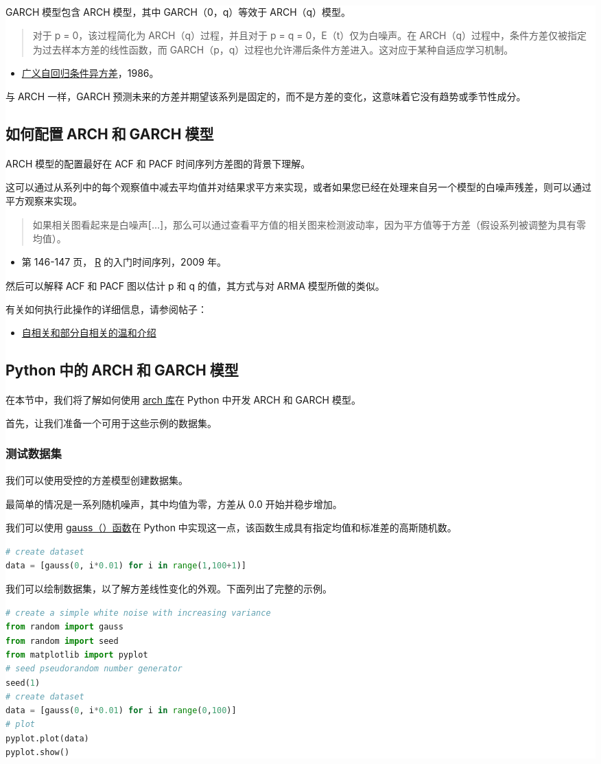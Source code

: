 GARCH 模型包含 ARCH 模型，其中 GARCH（0，q）等效于 ARCH（q）模型。

> 对于 p = 0，该过程简化为 ARCH（q）过程，并且对于 p = q = 0，E（t）仅为白噪声。在 ARCH（q）过程中，条件方差仅被指定为过去样本方差的线性函数，而 GARCH（p，q）过程也允许滞后条件方差进入。这对应于某种自适应学习机制。

- [广义自回归条件异方差](https://www.sciencedirect.com/science/article/pii/0304407686900631)，1986。

与 ARCH 一样，GARCH 预测未来的方差并期望该系列是固定的，而不是方差的变化，这意味着它没有趋势或季节性成分。

## 如何配置 ARCH 和 GARCH 模型

ARCH 模型的配置最好在 ACF 和 PACF 时间序列方差图的背景下理解。

这可以通过从系列中的每个观察值中减去平均值并对结果求平方来实现，或者如果您已经在处理来自另一个模型的白噪声残差，则可以通过平方观察来实现。

> 如果相关图看起来是白噪声[...]，那么可以通过查看平方值的相关图来检测波动率，因为平方值等于方差（假设系列被调整为具有零均值）。

- 第 146-147 页， [R](https://amzn.to/2smB9LR) 的入门时间序列，2009 年。

然后可以解释 ACF 和 PACF 图以估计 p 和 q 的值，其方式与对 ARMA 模型所做的类似。

有关如何执行此操作的详细信息，请参阅帖子：

*   [自相关和部分自相关的温和介绍](https://machinelearningmastery.com/gentle-introduction-autocorrelation-partial-autocorrelation/)

## Python 中的 ARCH 和 GARCH 模型

在本节中，我们将了解如何使用 [arch 库](https://github.com/bashtage/arch)在 Python 中开发 ARCH 和 GARCH 模型。

首先，让我们准备一个可用于这些示例的数据集。

### 测试数据集

我们可以使用受控的方差模型创建数据集。

最简单的情况是一系列随机噪声，其中均值为零，方差从 0.0 开始并稳步增加。

我们可以使用 [gauss（）函数](https://docs.python.org/3/library/random.html)在 Python 中实现这一点，该函数生成具有指定均值和标准差的高斯随机数。

```py
# create dataset
data = [gauss(0, i*0.01) for i in range(1,100+1)]
```

我们可以绘制数据集，以了解方差线性变化的外观。下面列出了完整的示例。

```py
# create a simple white noise with increasing variance
from random import gauss
from random import seed
from matplotlib import pyplot
# seed pseudorandom number generator
seed(1)
# create dataset
data = [gauss(0, i*0.01) for i in range(0,100)]
# plot
pyplot.plot(data)
pyplot.show()
```
